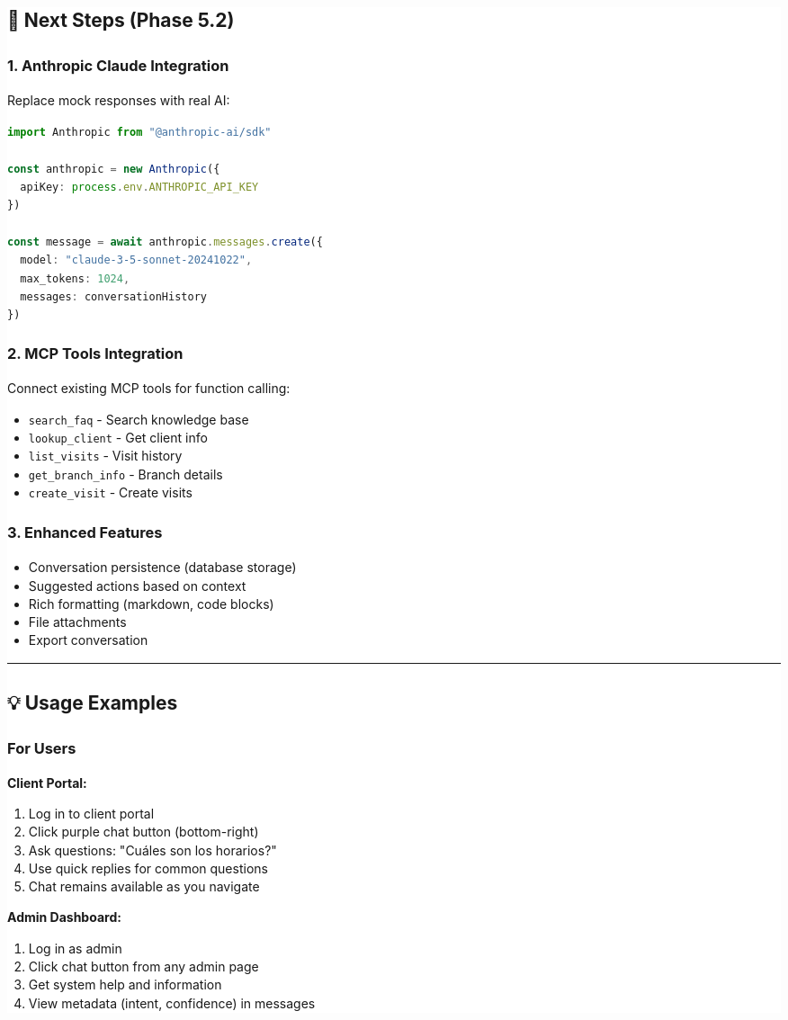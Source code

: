 
## 🚀 Next Steps (Phase 5.2)

### 1. Anthropic Claude Integration
Replace mock responses with real AI:
```typescript
import Anthropic from "@anthropic-ai/sdk"

const anthropic = new Anthropic({
  apiKey: process.env.ANTHROPIC_API_KEY
})

const message = await anthropic.messages.create({
  model: "claude-3-5-sonnet-20241022",
  max_tokens: 1024,
  messages: conversationHistory
})
```

### 2. MCP Tools Integration
Connect existing MCP tools for function calling:
- `search_faq` - Search knowledge base
- `lookup_client` - Get client info
- `list_visits` - Visit history
- `get_branch_info` - Branch details
- `create_visit` - Create visits

### 3. Enhanced Features
- Conversation persistence (database storage)
- Suggested actions based on context
- Rich formatting (markdown, code blocks)
- File attachments
- Export conversation

---

## 💡 Usage Examples

### For Users

**Client Portal:**
1. Log in to client portal
2. Click purple chat button (bottom-right)
3. Ask questions: "Cuáles son los horarios?"
4. Use quick replies for common questions
5. Chat remains available as you navigate

**Admin Dashboard:**
1. Log in as admin
2. Click chat button from any admin page
3. Get system help and information
4. View metadata (intent, confidence) in messages

